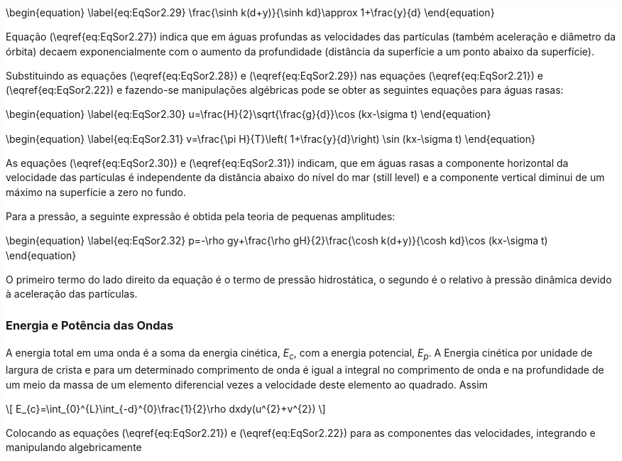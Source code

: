 \\begin{equation} \\label{eq:EqSor2.29}
\\frac{\\sinh k(d+y)}{\\sinh kd}\\approx 1+\\frac{y}{d}
\\end{equation}


Equação (\\eqref{eq:EqSor2.27}) indica que em águas profundas as velocidades das partículas (também aceleração e diâmetro da
órbita) decaem exponencialmente com o aumento da profundidade (distância da superfície a um ponto abaixo da superfície).

Substituindo as equações (\\eqref{eq:EqSor2.28})  e (\\eqref{eq:EqSor2.29}) nas equações (\\eqref{eq:EqSor2.21}) e
(\\eqref{eq:EqSor2.22}) e fazendo-se manipulações algébricas pode se obter as seguintes equações para águas rasas:


\\begin{equation} \\label{eq:EqSor2.30}
u=\\frac{H}{2}\\sqrt{\\frac{g}{d}}\\cos (kx-\\sigma t)
\\end{equation}


\\begin{equation} \\label{eq:EqSor2.31}
v=\\frac{\\pi H}{T}\\left( 1+\\frac{y}{d}\\right) \\sin (kx-\\sigma t)
\\end{equation}


As equações (\\eqref{eq:EqSor2.30}) e (\\eqref{eq:EqSor2.31}) indicam, que em águas rasas a componente horizontal da velocidade das
partículas é independente da distância abaixo do nível do mar (still level) e a componente vertical diminui de um máximo na superfície a zero no fundo.

Para a pressão, a seguinte expressão é obtida pela teoria de pequenas amplitudes:

\\begin{equation} \\label{eq:EqSor2.32}
p=-\\rho gy+\\frac{\\rho gH}{2}\\frac{\\cosh k(d+y)}{\\cosh kd}\\cos (kx-\\sigma t)
\\end{equation}


O primeiro termo do lado direito da equação é o termo de pressão hidrostática, o segundo é o relativo à pressão dinâmica devido à aceleração das partículas.

### Energia e Potência das Ondas


A energia total em uma onda é a soma da energia cinética, $E_{c}$, com a energia potencial, $E_{p}$. A Energia cinética por unidade
de largura de crista e para um determinado comprimento de onda é igual a integral no comprimento de onda e na profundidade de um
meio da massa de um elemento diferencial vezes a velocidade deste elemento ao quadrado. Assim


\\[
E_{c}=\\int_{0}^{L}\\int_{-d}^{0}\\frac{1}{2}\\rho dxdy(u^{2}+v^{2})
\\]


Colocando as equações (\\eqref{eq:EqSor2.21}) e (\\eqref{eq:EqSor2.22}) para as componentes das velocidades, integrando e manipulando algebricamente

